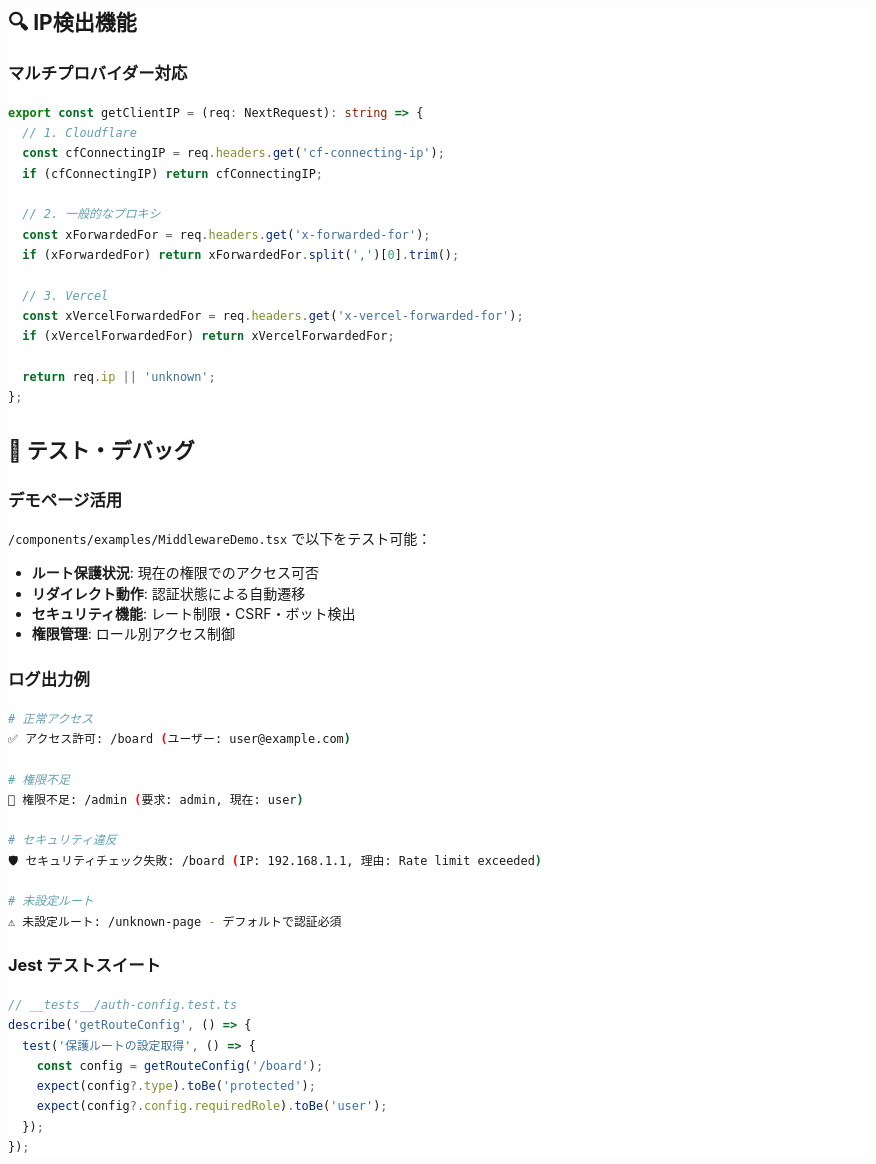 ## 🔍 IP検出機能

### **マルチプロバイダー対応**
```typescript
export const getClientIP = (req: NextRequest): string => {
  // 1. Cloudflare
  const cfConnectingIP = req.headers.get('cf-connecting-ip');
  if (cfConnectingIP) return cfConnectingIP;

  // 2. 一般的なプロキシ
  const xForwardedFor = req.headers.get('x-forwarded-for');
  if (xForwardedFor) return xForwardedFor.split(',')[0].trim();

  // 3. Vercel
  const xVercelForwardedFor = req.headers.get('x-vercel-forwarded-for');
  if (xVercelForwardedFor) return xVercelForwardedFor;

  return req.ip || 'unknown';
};
```

## 🧪 テスト・デバッグ

### **デモページ活用**
`/components/examples/MiddlewareDemo.tsx` で以下をテスト可能：

- **ルート保護状況**: 現在の権限でのアクセス可否
- **リダイレクト動作**: 認証状態による自動遷移
- **セキュリティ機能**: レート制限・CSRF・ボット検出
- **権限管理**: ロール別アクセス制御

### **ログ出力例**
```bash
# 正常アクセス
✅ アクセス許可: /board (ユーザー: user@example.com)

# 権限不足
🚫 権限不足: /admin (要求: admin, 現在: user)

# セキュリティ違反
🛡️ セキュリティチェック失敗: /board (IP: 192.168.1.1, 理由: Rate limit exceeded)

# 未設定ルート
⚠️ 未設定ルート: /unknown-page - デフォルトで認証必須
```

### **Jest テストスイート**
```typescript
// __tests__/auth-config.test.ts
describe('getRouteConfig', () => {
  test('保護ルートの設定取得', () => {
    const config = getRouteConfig('/board');
    expect(config?.type).toBe('protected');
    expect(config?.config.requiredRole).toBe('user');
  });
});
```
